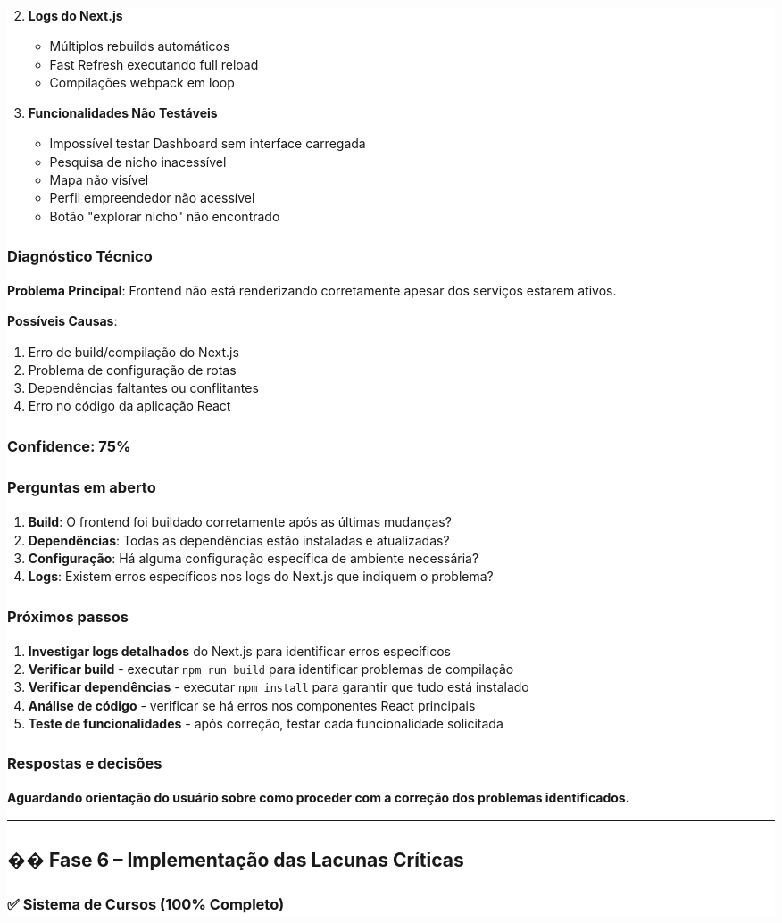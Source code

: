 2. **Logs do Next.js**

   - Múltiplos rebuilds automáticos
   - Fast Refresh executando full reload
   - Compilações webpack em loop

3. **Funcionalidades Não Testáveis**
   - Impossível testar Dashboard sem interface carregada
   - Pesquisa de nicho inacessível
   - Mapa não visível
   - Perfil empreendedor não acessível
   - Botão "explorar nicho" não encontrado

### Diagnóstico Técnico

**Problema Principal**: Frontend não está renderizando corretamente apesar dos serviços estarem ativos.

**Possíveis Causas**:

1. Erro de build/compilação do Next.js
2. Problema de configuração de rotas
3. Dependências faltantes ou conflitantes
4. Erro no código da aplicação React

### Confidence: 75%

### Perguntas em aberto

1. **Build**: O frontend foi buildado corretamente após as últimas mudanças?
2. **Dependências**: Todas as dependências estão instaladas e atualizadas?
3. **Configuração**: Há alguma configuração específica de ambiente necessária?
4. **Logs**: Existem erros específicos nos logs do Next.js que indiquem o problema?

### Próximos passos

1. **Investigar logs detalhados** do Next.js para identificar erros específicos
2. **Verificar build** - executar `npm run build` para identificar problemas de compilação
3. **Verificar dependências** - executar `npm install` para garantir que tudo está instalado
4. **Análise de código** - verificar se há erros nos componentes React principais
5. **Teste de funcionalidades** - após correção, testar cada funcionalidade solicitada

### Respostas e decisões

**Aguardando orientação do usuário sobre como proceder com a correção dos problemas identificados.**

---

## �� Fase 6 – Implementação das Lacunas Críticas

### ✅ Sistema de Cursos (100% Completo)
